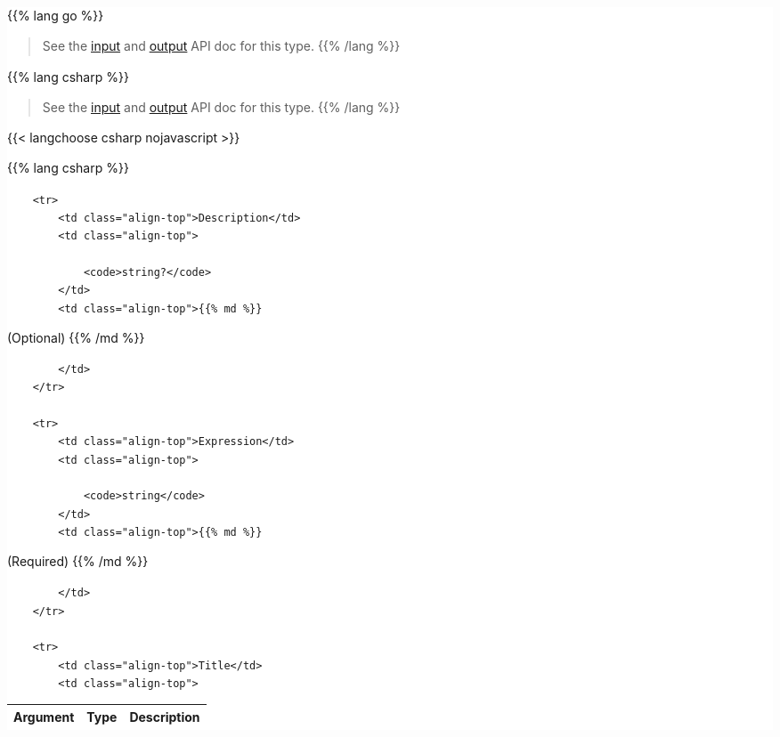 {{% lang go %}}
> See the <a href="https://pkg.go.dev/github.com/pulumi/pulumi-gcp/sdk/go/gcp/compute?tab=doc#InstanceIAMBindingConditionArgs">input</a> and <a href="https://pkg.go.dev/github.com/pulumi/pulumi-gcp/sdk/go/gcp/compute?tab=doc#InstanceIAMBindingConditionOutput">output</a> API doc for this type.
{{% /lang %}}

{{% lang csharp %}}
> See the <a href="/docs/reference/pkg/dotnet/Pulumi.Gcp/Pulumi.Gcp.Compute.InstanceIAMBindingConditionArgs.html">input</a> and <a href="/docs/reference/pkg/dotnet/Pulumi.Gcp/Pulumi.Gcp.Compute.InstanceIAMBindingCondition.html">output</a> API doc for this type.
{{% /lang %}}



{{< langchoose csharp nojavascript >}}


{{% lang csharp %}}


<table class="ml-6">
    <thead>
        <tr>
            <th>Argument</th>
            <th>Type</th>
            <th>Description</th>
        </tr>
    </thead>
    <tbody>
    
        <tr>
            <td class="align-top">Description</td>
            <td class="align-top">
                
                <code>string?</code>
            </td>
            <td class="align-top">{{% md %}} 
 (Optional)
 {{% /md %}}

            
            </td>
        </tr>
    
        <tr>
            <td class="align-top">Expression</td>
            <td class="align-top">
                
                <code>string</code>
            </td>
            <td class="align-top">{{% md %}} 
 (Required)
 {{% /md %}}

            
            </td>
        </tr>
    
        <tr>
            <td class="align-top">Title</td>
            <td class="align-top">
                